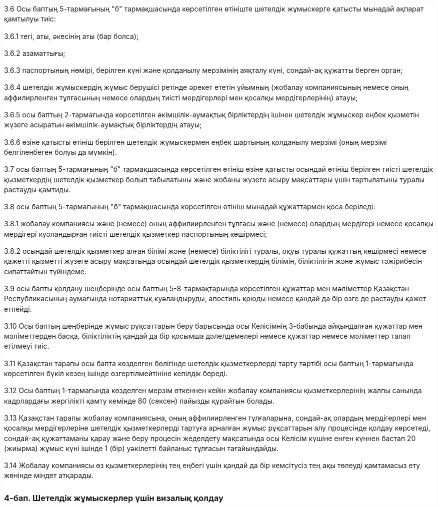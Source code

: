 3.6 Осы баптың 5-тармағының "б" тармақшасында көрсетілген өтініште шетелдік жұмыскерге қатысты мынадай ақпарат қамтылуы тиіс:

3.6.1 тегі, аты, әкесінің аты (бар болса);

3.6.2 азаматтығы;

3.6.3 паспортының нөмірі, берілген күні және қолданылу мерзімінің аяқталу күні, сондай-ақ құжатты берген орган;

3.6.4 шетелдік жұмыскердің жұмыс берушісі ретінде әрекет ететін ұйымның (жобалау компаниясының немесе оның аффилирленген тұлғасының немесе олардың тиісті мердігерлері мен қосалқы мердігерлерінің) атауы;

3.6.5 осы баптың 2-тармағында көрсетілген әкімшілік-аумақтық бірліктердің ішінен шетелдік жұмыскер еңбек қызметін жүзеге асыратын әкімшілік-аумақтық бірліктердің атауы;

3.6.6 өзіне қатысты өтініш берілген шетелдік жұмыскермен еңбек шартының қолданылу мерзімі (оның мерзімі белгіленбеген болуы да мүмкін).

3.7 осы баптың 5-тармағының "б" тармақшасында көрсетілген өтініш өзіне қатысты осындай өтініш берілген тиісті шетелдік қызметкердің шетелдік қызметкер болып табылатыны және жобаны жүзеге асыру мақсаттары үшін тартылатыны туралы растауды қамтиды.

3.8 осы баптың 5-тармағының "б" тармақшасында көрсетілген өтініш мынадай құжаттармен қоса беріледі:

3.8.1 жобалау компаниясы және (немесе) оның аффилиирленген тұлғасы және (немесе) олардың мердігері немесе қосалқы мердігері куәландырған тиісті шетелдік қызметкер паспортының көшірмесі;

3.8.2 осындай шетелдік қызметкер алған білімі және (немесе) біліктілігі туралы, оқуы туралы құжаттың көшірмесі немесе қажетті қызметті жүзеге асыру мақсатында осындай шетелдік қызметкердің білімін, біліктілігін және жұмыс тәжірибесін сипаттайтын түйіндеме.

3.9 осы бапты қолдану шеңберінде осы баптың 5-8-тармақтарында көрсетілген құжаттар мен мәліметтер Қазақстан Республикасының аумағында нотариаттық куәландыруды, апостиль қоюды немесе қандай да бір өзге де растауды қажет етпейді.

3.10 Осы баптың шеңберінде жұмыс рұқсаттарын беру барысында осы Келісімнің 3-бабында айқындалған құжаттар мен мәліметтерден басқа, біліктіліктің қандай да бір қосымша дәлелдемелері немесе құжаттар немесе мәліметтер талап етілмеуі тиіс.

3.11 Қазақстан тарапы осы бапта көзделген бөлігінде шетелдік қызметкерлерді тарту тәртібі осы баптың 1-тармағында көрсетілген бүкіл кезең ішінде өзгертілмейтініне кепілдік береді.

3.12 Осы баптың 1-тармағында көзделген мерзім өткеннен кейін жобалау компаниясы қызметкерлерінің жалпы санында кадрлардағы жергілікті қамту кемінде 80 (сексен) пайызды құрайтын болады.

3.13 Қазақстан тарапы жобалау компаниясына, оның аффилиирленген тұлғаларына, сондай-ақ олардың мердігерлері мен қосалқы мердігерлеріне шетелдік қызметкерлерді тартуға арналған жұмыс рұқсаттарын алу процесінде қолдау көрсетеді, сондай-ақ құжаттаманы қарау және беру процесін жеделдету мақсатында осы Келісім күшіне енген күннен бастап 20 (жиырма) жұмыс күні ішінде 1 (бір) уәкілетті байланыс тұлғасын тағайындайды.

3.14 Жобалау компаниясы өз қызметкерлерінің тең еңбегі үшін қандай да бір кемсітусіз тең ақы төлеуді қамтамасыз ету жөнінде міндет атқарады.

### 4-бап. Шетелдік жұмыскерлер үшін визалық қолдау
